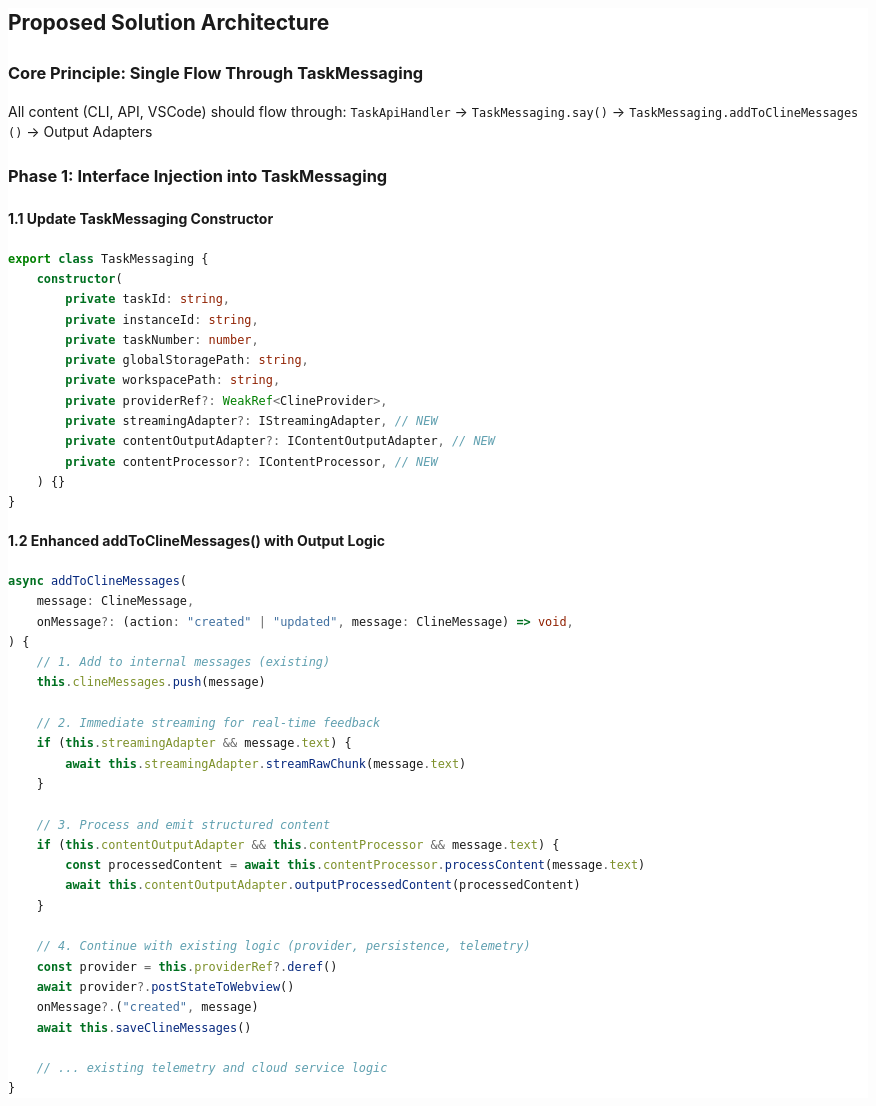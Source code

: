 ## Proposed Solution Architecture

### Core Principle: Single Flow Through TaskMessaging

All content (CLI, API, VSCode) should flow through:
`TaskApiHandler` → `TaskMessaging.say()` → `TaskMessaging.addToClineMessages()` → Output Adapters

### Phase 1: Interface Injection into TaskMessaging

#### 1.1 Update TaskMessaging Constructor

```typescript
export class TaskMessaging {
	constructor(
		private taskId: string,
		private instanceId: string,
		private taskNumber: number,
		private globalStoragePath: string,
		private workspacePath: string,
		private providerRef?: WeakRef<ClineProvider>,
		private streamingAdapter?: IStreamingAdapter, // NEW
		private contentOutputAdapter?: IContentOutputAdapter, // NEW
		private contentProcessor?: IContentProcessor, // NEW
	) {}
}
```

#### 1.2 Enhanced addToClineMessages() with Output Logic

```typescript
async addToClineMessages(
    message: ClineMessage,
    onMessage?: (action: "created" | "updated", message: ClineMessage) => void,
) {
    // 1. Add to internal messages (existing)
    this.clineMessages.push(message)

    // 2. Immediate streaming for real-time feedback
    if (this.streamingAdapter && message.text) {
        await this.streamingAdapter.streamRawChunk(message.text)
    }

    // 3. Process and emit structured content
    if (this.contentOutputAdapter && this.contentProcessor && message.text) {
        const processedContent = await this.contentProcessor.processContent(message.text)
        await this.contentOutputAdapter.outputProcessedContent(processedContent)
    }

    // 4. Continue with existing logic (provider, persistence, telemetry)
    const provider = this.providerRef?.deref()
    await provider?.postStateToWebview()
    onMessage?.("created", message)
    await this.saveClineMessages()

    // ... existing telemetry and cloud service logic
}
```
